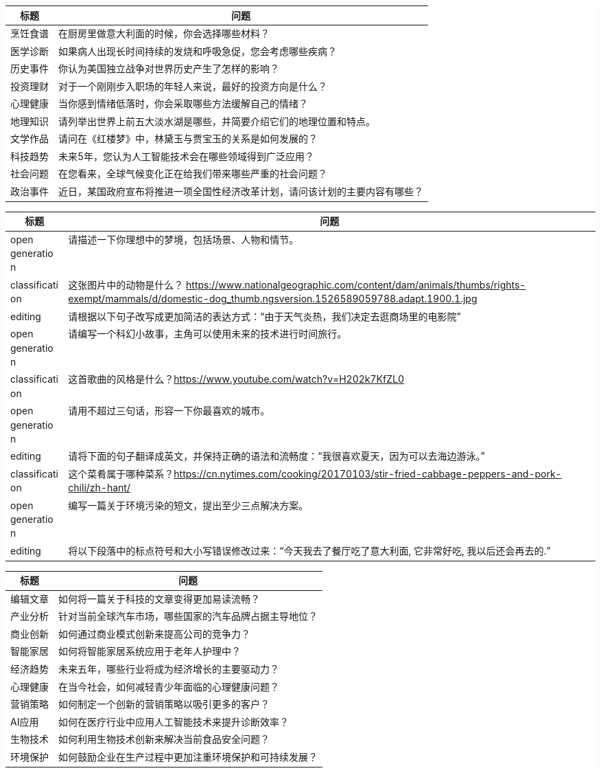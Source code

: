| 标题                       | 问题                                                         |
| -------------------------- | ------------------------------------------------------------ |
| 烹饪食谱                   | 在厨房里做意大利面的时候，你会选择哪些材料？                 |
| 医学诊断                   | 如果病人出现长时间持续的发烧和呼吸急促，您会考虑哪些疾病？     |
| 历史事件                   | 你认为美国独立战争对世界历史产生了怎样的影响？                 |
| 投资理财                   | 对于一个刚刚步入职场的年轻人来说，最好的投资方向是什么？     |
| 心理健康                   | 当你感到情绪低落时，你会采取哪些方法缓解自己的情绪？         |
| 地理知识                   | 请列举出世界上前五大淡水湖是哪些，并简要介绍它们的地理位置和特点。 |
| 文学作品                   | 请问在《红楼梦》中，林黛玉与贾宝玉的关系是如何发展的？         |
| 科技趋势                   | 未来5年，您认为人工智能技术会在哪些领域得到广泛应用？        |
| 社会问题                   | 在您看来，全球气候变化正在给我们带来哪些严重的社会问题？     |
| 政治事件                   | 近日，某国政府宣布将推进一项全国性经济改革计划，请问该计划的主要内容有哪些？ |

| 标题 | 问题 |
| -------- | -------- |
| open generation | 请描述一下你理想中的梦境，包括场景、人物和情节。|
| classification | 这张图片中的动物是什么？   https://www.nationalgeographic.com/content/dam/animals/thumbs/rights-exempt/mammals/d/domestic-dog_thumb.ngsversion.1526589059788.adapt.1900.1.jpg|
| editing | 请根据以下句子改写成更加简洁的表达方式：“由于天气炎热，我们决定去逛商场里的电影院”|
| open generation | 请编写一个科幻小故事，主角可以使用未来的技术进行时间旅行。|
| classification | 这首歌曲的风格是什么？https://www.youtube.com/watch?v=H202k7KfZL0 |
| open generation | 请用不超过三句话，形容一下你最喜欢的城市。|
| editing | 请将下面的句子翻译成英文，并保持正确的语法和流畅度：“我很喜欢夏天，因为可以去海边游泳。”|
| classification | 这个菜肴属于哪种菜系？https://cn.nytimes.com/cooking/20170103/stir-fried-cabbage-peppers-and-pork-chili/zh-hant/ |
| open generation | 编写一篇关于环境污染的短文，提出至少三点解决方案。|
| editing | 将以下段落中的标点符号和大小写错误修改过来：“今天我去了餐厅吃了意大利面, 它非常好吃, 我以后还会再去的.”|

| 标题        | 问题                                                                                                                |
|-------------|---------------------------------------------------------------------------------------------------------------------|
| 编辑文章    | 如何将一篇关于科技的文章变得更加易读流畅？                                                                       |
| 产业分析    | 针对当前全球汽车市场，哪些国家的汽车品牌占据主导地位？                                                             |
| 商业创新    | 如何通过商业模式创新来提高公司的竞争力？                                                                           |
| 智能家居    | 如何将智能家居系统应用于老年人护理中？                                                                             |
| 经济趋势    | 未来五年，哪些行业将成为经济增长的主要驱动力？                                                                     |
| 心理健康    | 在当今社会，如何减轻青少年面临的心理健康问题？                                                                     |
| 营销策略    | 如何制定一个创新的营销策略以吸引更多的客户？                                                                       |
| AI应用      | 如何在医疗行业中应用人工智能技术来提升诊断效率？                                                                   |
| 生物技术    | 如何利用生物技术创新来解决当前食品安全问题？                                                                       |
| 环境保护    | 如何鼓励企业在生产过程中更加注重环境保护和可持续发展？                                                             |
